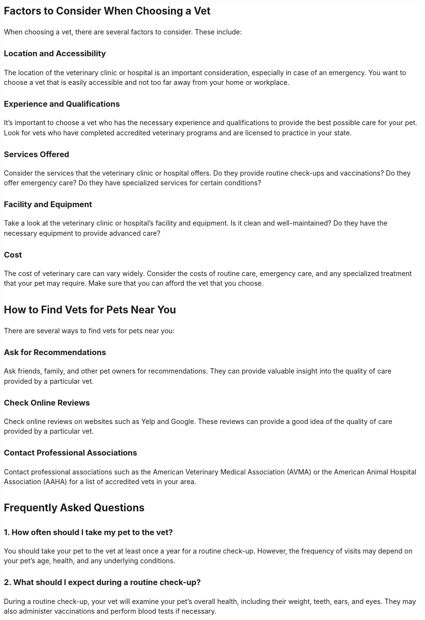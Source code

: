 <h2>Factors to Consider When Choosing a Vet</h2>

<p>When choosing a vet, there are several factors to consider. These include:</p>

<h3>Location and Accessibility</h3>

<p>The location of the veterinary clinic or hospital is an important consideration, especially in case of an emergency. You want to choose a vet that is easily accessible and not too far away from your home or workplace.</p>

<h3>Experience and Qualifications</h3>

<p>It’s important to choose a vet who has the necessary experience and qualifications to provide the best possible care for your pet. Look for vets who have completed accredited veterinary programs and are licensed to practice in your state.</p>

<h3>Services Offered</h3>

<p>Consider the services that the veterinary clinic or hospital offers. Do they provide routine check-ups and vaccinations? Do they offer emergency care? Do they have specialized services for certain conditions?</p>

<h3>Facility and Equipment</h3>

<p>Take a look at the veterinary clinic or hospital’s facility and equipment. Is it clean and well-maintained? Do they have the necessary equipment to provide advanced care?</p>

<h3>Cost</h3>

<p>The cost of veterinary care can vary widely. Consider the costs of routine care, emergency care, and any specialized treatment that your pet may require. Make sure that you can afford the vet that you choose.</p>

<h2>How to Find Vets for Pets Near You</h2>

<p>There are several ways to find vets for pets near you:</p>

<h3>Ask for Recommendations</h3>

<p>Ask friends, family, and other pet owners for recommendations. They can provide valuable insight into the quality of care provided by a particular vet.</p>

<h3>Check Online Reviews</h3>

<p>Check online reviews on websites such as Yelp and Google. These reviews can provide a good idea of the quality of care provided by a particular vet.</p>

<h3>Contact Professional Associations</h3>

<p>Contact professional associations such as the American Veterinary Medical Association (AVMA) or the American Animal Hospital Association (AAHA) for a list of accredited vets in your area.</p>

<h2>Frequently Asked Questions</h2>

<h3>1. How often should I take my pet to the vet?</h3>

<p>You should take your pet to the vet at least once a year for a routine check-up. However, the frequency of visits may depend on your pet’s age, health, and any underlying conditions.</p>

<h3>2. What should I expect during a routine check-up?</h3>

<p>During a routine check-up, your vet will examine your pet’s overall health, including their weight, teeth, ears, and eyes. They may also administer vaccinations and perform blood tests if necessary.</p>
